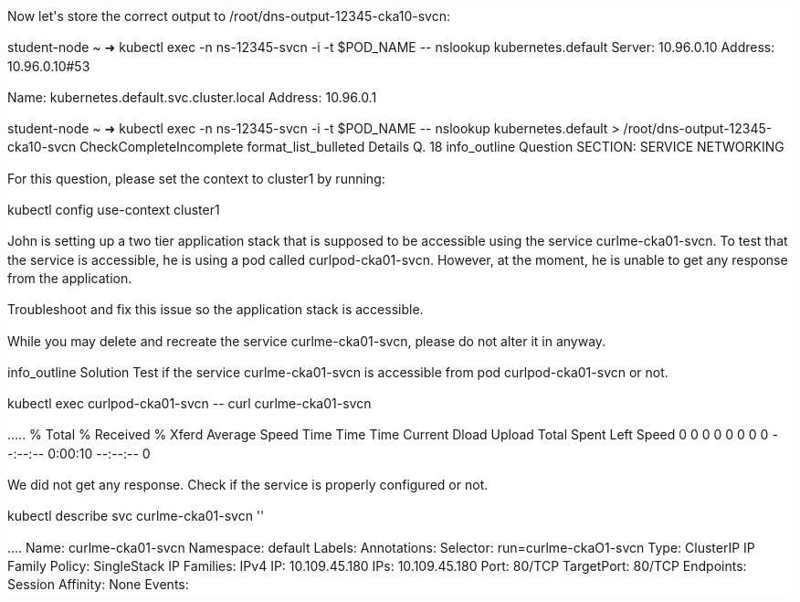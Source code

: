 
Now let's store the correct output to /root/dns-output-12345-cka10-svcn:



student-node ~ ➜  kubectl exec -n ns-12345-svcn -i -t $POD_NAME -- nslookup kubernetes.default
Server:         10.96.0.10
Address:        10.96.0.10#53

Name:   kubernetes.default.svc.cluster.local
Address: 10.96.0.1


student-node ~ ➜  kubectl exec -n ns-12345-svcn -i -t $POD_NAME -- nslookup kubernetes.default > /root/dns-output-12345-cka10-svcn
CheckCompleteIncomplete
format_list_bulleted
Details
Q. 18
info_outline
Question
SECTION: SERVICE NETWORKING


For this question, please set the context to cluster1 by running:


kubectl config use-context cluster1


John is setting up a two tier application stack that is supposed to be accessible using the service curlme-cka01-svcn. To test that the service is accessible, he is using a pod called curlpod-cka01-svcn. However, at the moment, he is unable to get any response from the application.



Troubleshoot and fix this issue so the application stack is accessible.



While you may delete and recreate the service curlme-cka01-svcn, please do not alter it in anyway.

info_outline
Solution
Test if the service curlme-cka01-svcn is accessible from pod curlpod-cka01-svcn or not.


kubectl exec curlpod-cka01-svcn -- curl curlme-cka01-svcn

.....
  % Total    % Received % Xferd  Average Speed   Time    Time     Time  Current
                                 Dload  Upload   Total   Spent    Left  Speed
  0     0    0     0    0     0      0      0 --:--:--  0:00:10 --:--:--     0


We did not get any response. Check if the service is properly configured or not.


kubectl describe svc curlme-cka01-svcn ''

....
Name:              curlme-cka01-svcn
Namespace:         default
Labels:            <none>
Annotations:       <none>
Selector:          run=curlme-ckaO1-svcn
Type:              ClusterIP
IP Family Policy:  SingleStack
IP Families:       IPv4
IP:                10.109.45.180
IPs:               10.109.45.180
Port:              <unset>  80/TCP
TargetPort:        80/TCP
Endpoints:         <none>
Session Affinity:  None
Events:            <none>
